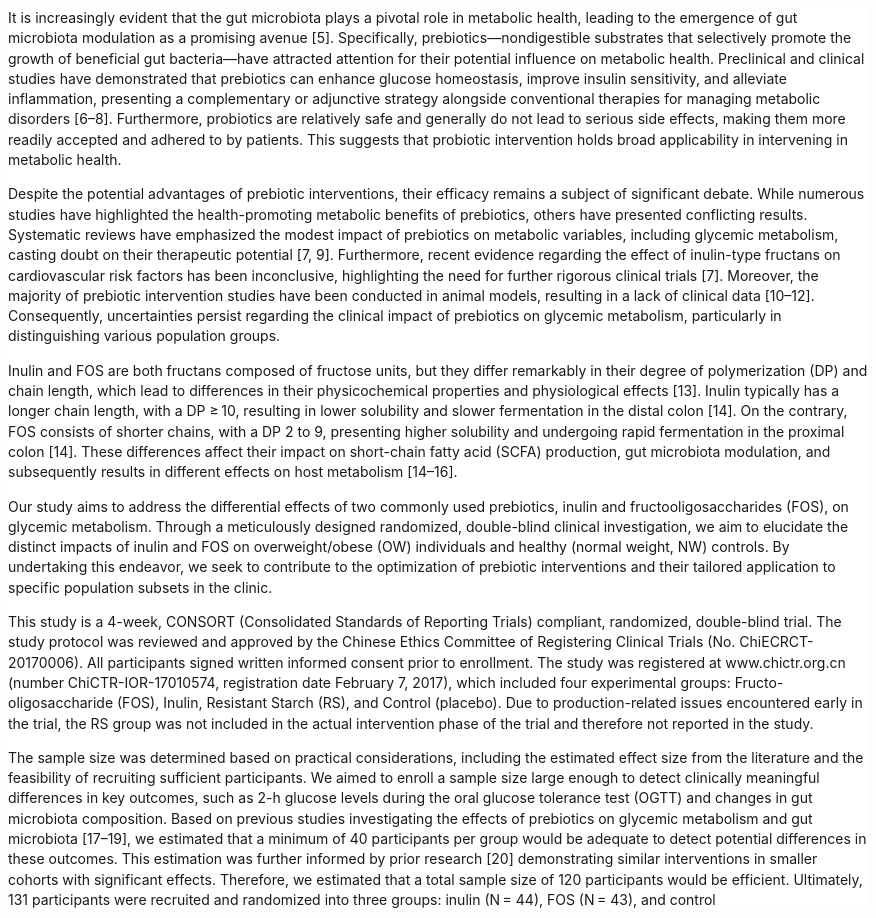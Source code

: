 </p><p id="Par34">It is increasingly evident that the gut microbiota plays a pivotal role in metabolic health, leading to the emergence of gut microbiota modulation as a promising avenue [<xref ref-type="bibr" rid="CR5">5</xref>]. Specifically, prebiotics&#x02014;nondigestible substrates that selectively promote the growth of beneficial gut bacteria&#x02014;have attracted attention for their potential influence on metabolic health. Preclinical and clinical studies have demonstrated that prebiotics can enhance glucose homeostasis, improve insulin sensitivity, and alleviate inflammation, presenting a complementary or adjunctive strategy alongside conventional therapies for managing metabolic disorders [<xref ref-type="bibr" rid="CR6">6</xref>&#x02013;<xref ref-type="bibr" rid="CR8">8</xref>]. Furthermore, probiotics are relatively safe and generally do not lead to serious side effects, making them more readily accepted and adhered to by patients. This suggests that probiotic intervention holds broad applicability in intervening in metabolic health.</p><p id="Par35">Despite the potential advantages of prebiotic interventions, their efficacy remains a subject of significant debate. While numerous studies have highlighted the health-promoting metabolic benefits of prebiotics, others have presented conflicting results. Systematic reviews have emphasized the modest impact of prebiotics on metabolic variables, including glycemic metabolism, casting doubt on their therapeutic potential [<xref ref-type="bibr" rid="CR7">7</xref>, <xref ref-type="bibr" rid="CR9">9</xref>]. Furthermore, recent evidence regarding the effect of inulin-type fructans on cardiovascular risk factors has been inconclusive, highlighting the need for further rigorous clinical trials [<xref ref-type="bibr" rid="CR7">7</xref>]. Moreover, the majority of prebiotic intervention studies have been conducted in animal models, resulting in a lack of clinical data [<xref ref-type="bibr" rid="CR10">10</xref>&#x02013;<xref ref-type="bibr" rid="CR12">12</xref>]. Consequently, uncertainties persist regarding the clinical impact of prebiotics on glycemic metabolism, particularly in distinguishing various population groups.</p><p id="Par36">Inulin and FOS are both fructans composed of fructose units, but they differ remarkably in their degree of polymerization (DP) and chain length, which lead to differences in their physicochemical properties and physiological effects [<xref ref-type="bibr" rid="CR13">13</xref>]. Inulin typically has a longer chain length, with a DP &#x02265;&#x02009;10, resulting in lower solubility and slower fermentation in the distal colon [<xref ref-type="bibr" rid="CR14">14</xref>]. On the contrary, FOS consists of shorter chains, with a DP 2 to 9, presenting higher solubility and undergoing rapid fermentation in the proximal colon [<xref ref-type="bibr" rid="CR14">14</xref>]. These differences affect their impact on short-chain fatty acid (SCFA) production, gut microbiota modulation, and subsequently results in different effects on host metabolism [<xref ref-type="bibr" rid="CR14">14</xref>&#x02013;<xref ref-type="bibr" rid="CR16">16</xref>].</p><p id="Par37">Our study aims to address the differential effects of two commonly used prebiotics, inulin and fructooligosaccharides (FOS), on glycemic metabolism. Through a meticulously designed randomized, double-blind clinical investigation, we aim to elucidate the distinct impacts of inulin and FOS on overweight/obese (OW) individuals and healthy (normal weight, NW) controls. By undertaking this endeavor, we seek to contribute to the optimization of prebiotic interventions and their tailored application to specific population subsets in the clinic.</p></sec><sec id="Sec2"><title>Methods</title><sec id="Sec3"><title>Study design</title><p id="Par38">This study is a 4-week, CONSORT (Consolidated Standards of Reporting Trials) compliant, randomized, double-blind trial. The study protocol was reviewed and approved by the Chinese Ethics Committee of Registering Clinical Trials (No. ChiECRCT-20170006). All participants signed written informed consent prior to enrollment. The study was registered at <ext-link ext-link-type="uri" xlink:href="http://www.chictr.org.cn">www.chictr.org.cn</ext-link> (number ChiCTR-IOR-17010574, registration date February 7, 2017), which included four experimental groups: Fructo-oligosaccharide (FOS), Inulin, Resistant Starch (RS), and Control (placebo). Due to production-related issues encountered early in the trial, the RS group was not included in the actual intervention phase of the trial and therefore not reported in the study.</p></sec><sec id="Sec4"><title>Sample size calculation</title><p id="Par39">The sample size was determined based on practical considerations, including the estimated effect size from the literature and the feasibility of recruiting sufficient participants. We aimed to enroll a sample size large enough to detect clinically meaningful differences in key outcomes, such as 2-h glucose levels during the oral glucose tolerance test (OGTT) and changes in gut microbiota composition. Based on previous studies investigating the effects of prebiotics on glycemic metabolism and gut microbiota [<xref ref-type="bibr" rid="CR17">17</xref>&#x02013;<xref ref-type="bibr" rid="CR19">19</xref>], we estimated that a minimum of 40 participants per group would be adequate to detect potential differences in these outcomes. This estimation was further informed by prior research [<xref ref-type="bibr" rid="CR20">20</xref>] demonstrating similar interventions in smaller cohorts with significant effects. Therefore, we estimated that a total sample size of 120 participants would be efficient. Ultimately, 131 participants were recruited and randomized into three groups: inulin (<italic>N</italic>&#x02009;= 44), FOS (<italic>N</italic>&#x02009;= 43), and control